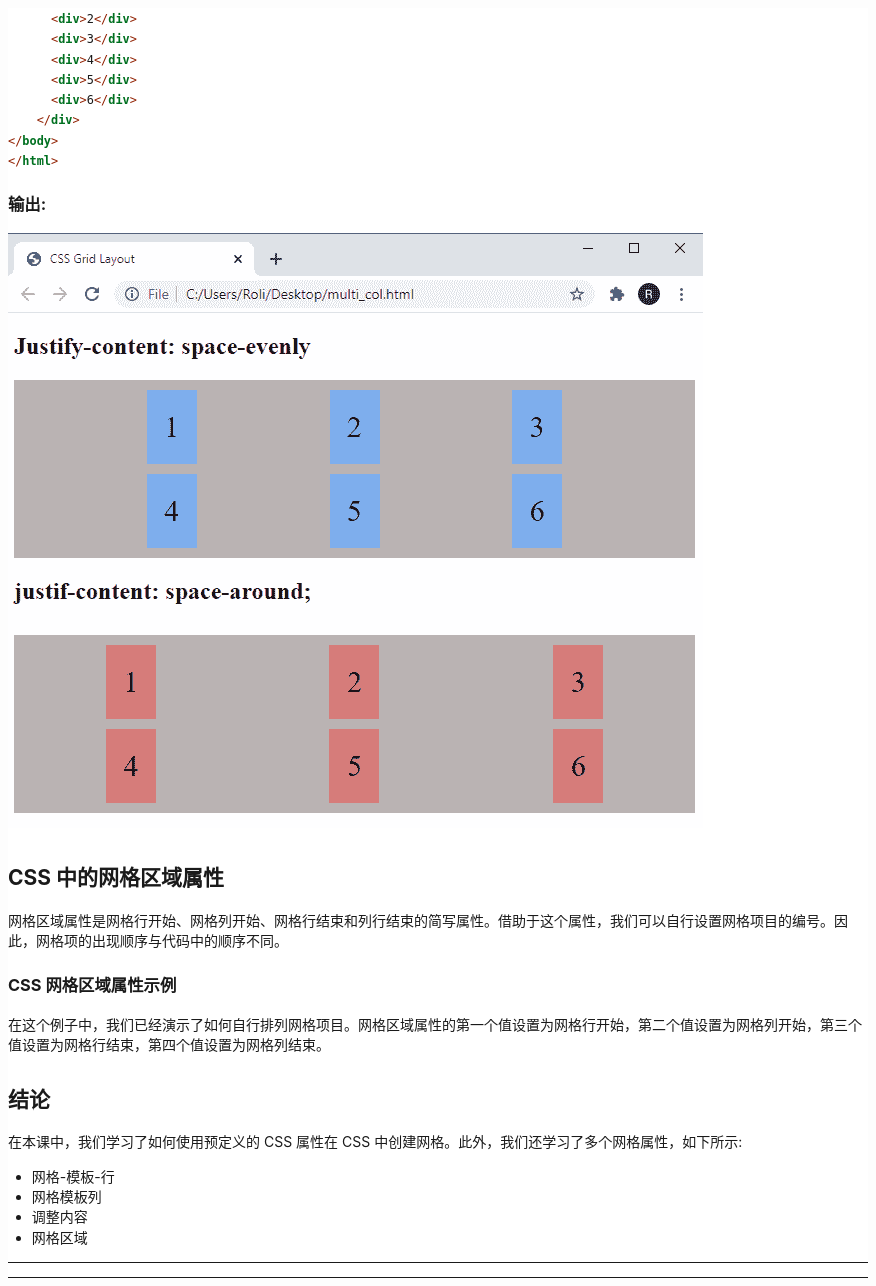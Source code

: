 ```html
	  <div>2</div>
	  <div>3</div>  
	  <div>4</div>
	  <div>5</div>
	  <div>6</div>  
	</div>
</body>
</html> 
```

### 输出:

![](img/3b04b87cb3e6d84cc2eb3c9a81fadcf7.png)

## CSS 中的网格区域属性

网格区域属性是网格行开始、网格列开始、网格行结束和列行结束的简写属性。借助于这个属性，我们可以自行设置网格项目的编号。因此，网格项的出现顺序与代码中的顺序不同。

### CSS 网格区域属性示例

在这个例子中，我们已经演示了如何自行排列网格项目。网格区域属性的第一个值设置为网格行开始，第二个值设置为网格列开始，第三个值设置为网格行结束，第四个值设置为网格列结束。

## 结论

在本课中，我们学习了如何使用预定义的 CSS 属性在 CSS 中创建网格。此外，我们还学习了多个网格属性，如下所示:

*   网格-模板-行
*   网格模板列
*   调整内容
*   网格区域

* * *

* * *